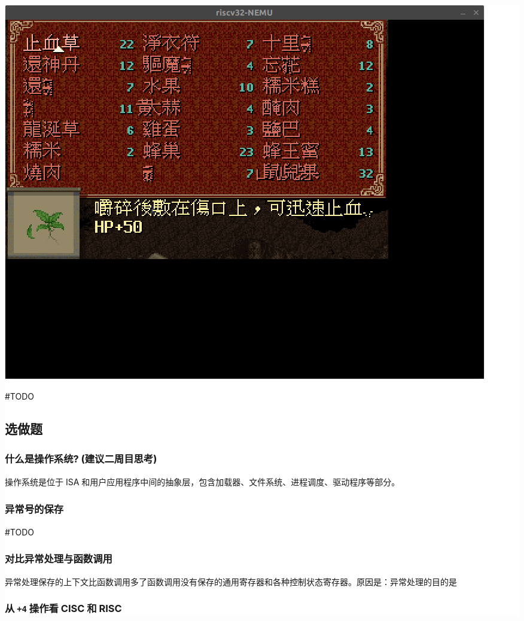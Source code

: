 ![pal-fontrender](img/pal-font.png)

#TODO

## 选做题

### 什么是操作系统? (建议二周目思考)

操作系统是位于 ISA 和用户应用程序中间的抽象层，包含加载器、文件系统、进程调度、驱动程序等部分。

### 异常号的保存

#TODO

### 对比异常处理与函数调用

异常处理保存的上下文比函数调用多了函数调用没有保存的通用寄存器和各种控制状态寄存器。原因是：异常处理的目的是

### 从 `+4` 操作看 CISC 和 RISC
